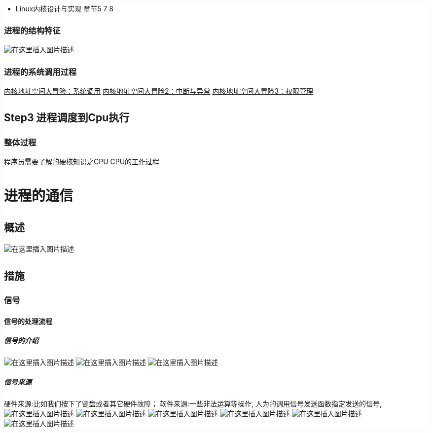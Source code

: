 - Linux内核设计与实现  章节5 7 8

###  进程的结构特征
![在这里插入图片描述](https://img-blog.csdnimg.cn/20210309112246656.png?x-oss-process=image/watermark,type_ZmFuZ3poZW5naGVpdGk,shadow_10,text_aHR0cHM6Ly9ibG9nLmNzZG4ubmV0L3ZqaGdoamdoag==,size_16,color_FFFFFF,t_70)
### 进程的系统调用过程
[内核地址空间大冒险：系统调用](https://mp.weixin.qq.com/s/esc9gWg42vyPkT58HCKNgg)
[内核地址空间大冒险2：中断与异常](https://mp.weixin.qq.com/s/0b5e1_vwyvw8WOOHbVcQyQ)
[内核地址空间大冒险3：权限管理](https://mp.weixin.qq.com/s/WkQ5mVZrF7V2GrU-rsPOdQ)

## Step3 进程调度到Cpu执行
### 整体过程
[程序员需要了解的硬核知识之CPU](https://mp.weixin.qq.com/s?__biz=MzU2NDg0OTgyMA==&mid=2247484585&idx=1&sn=0d6c3ccf8cc5bec2fea80eb437213801&chksm=fc45f95acb32704c7dcc952a803e88e8a9b0e67c86d8c27abf4e6c776e48b1fcd770dd2dcc8d&mpshare=1&scene=24&srcid=0804s9FuXKR8xQeK9G4dj2mL&sharer_sharetime=1596513304224&sharer_shareid=4f362c7d30d781af4a5c55e85d546cb2&exportkey=AZfzJvAfLHI4MKNmdAzWfAs%3D&pass_ticket=MgwwgKbGIBMZU7be9oRyr2cQdTxeAiio8Drr5ZE4B8DIBmIbImpr%2BvN%2BlZZrfKrs&wx_header=0#rd)
[CPU的工作过程](https://blog.csdn.net/vjhghjghj/article/details/105351264)


# 进程的通信
## 概述
![在这里插入图片描述](https://img-blog.csdnimg.cn/20210309122531856.png?x-oss-process=image/watermark,type_ZmFuZ3poZW5naGVpdGk,shadow_10,text_aHR0cHM6Ly9ibG9nLmNzZG4ubmV0L3ZqaGdoamdoag==,size_16,color_FFFFFF,t_70)

## 措施
### 信号
#### 信号的处理流程
##### 信号的介绍
![在这里插入图片描述](https://img-blog.csdnimg.cn/20210309122748704.png)
![在这里插入图片描述](https://img-blog.csdnimg.cn/2021030912280530.png?x-oss-process=image/watermark,type_ZmFuZ3poZW5naGVpdGk,shadow_10,text_aHR0cHM6Ly9ibG9nLmNzZG4ubmV0L3ZqaGdoamdoag==,size_16,color_FFFFFF,t_70)
![在这里插入图片描述](https://img-blog.csdnimg.cn/20210309122910949.png)


##### 信号来源
硬件来源:比如我们按下了键盘或者其它硬件故障；
软件来源:一些非法运算等操作, 人为的调用信号发送函数指定发送的信号,
![在这里插入图片描述](https://img-blog.csdnimg.cn/2021030912312074.png?x-oss-process=image/watermark,type_ZmFuZ3poZW5naGVpdGk,shadow_10,text_aHR0cHM6Ly9ibG9nLmNzZG4ubmV0L3ZqaGdoamdoag==,size_16,color_FFFFFF,t_70)
![在这里插入图片描述](https://img-blog.csdnimg.cn/20210309123129573.png)
![在这里插入图片描述](https://img-blog.csdnimg.cn/20210309123151350.png?x-oss-process=image/watermark,type_ZmFuZ3poZW5naGVpdGk,shadow_10,text_aHR0cHM6Ly9ibG9nLmNzZG4ubmV0L3ZqaGdoamdoag==,size_16,color_FFFFFF,t_70)
![在这里插入图片描述](https://img-blog.csdnimg.cn/20210309123203964.png?x-oss-process=image/watermark,type_ZmFuZ3poZW5naGVpdGk,shadow_10,text_aHR0cHM6Ly9ibG9nLmNzZG4ubmV0L3ZqaGdoamdoag==,size_16,color_FFFFFF,t_70)
![在这里插入图片描述](https://img-blog.csdnimg.cn/2021030912323221.png?x-oss-process=image/watermark,type_ZmFuZ3poZW5naGVpdGk,shadow_10,text_aHR0cHM6Ly9ibG9nLmNzZG4ubmV0L3ZqaGdoamdoag==,size_16,color_FFFFFF,t_70)
![在这里插入图片描述](https://img-blog.csdnimg.cn/20210309123242621.png?x-oss-process=image/watermark,type_ZmFuZ3poZW5naGVpdGk,shadow_10,text_aHR0cHM6Ly9ibG9nLmNzZG4ubmV0L3ZqaGdoamdoag==,size_16,color_FFFFFF,t_70)

